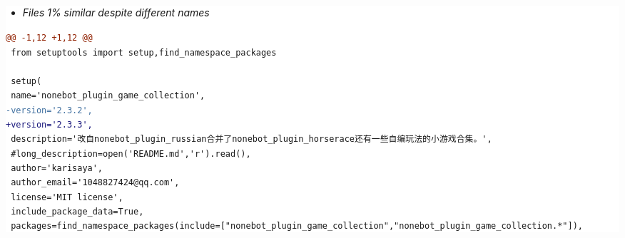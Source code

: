  * *Files 1% similar despite different names*

```diff
@@ -1,12 +1,12 @@
 from setuptools import setup,find_namespace_packages
 
 setup(
 name='nonebot_plugin_game_collection',
-version='2.3.2',
+version='2.3.3',
 description='改自nonebot_plugin_russian合并了nonebot_plugin_horserace还有一些自编玩法的小游戏合集。',
 #long_description=open('README.md','r').read(),
 author='karisaya',
 author_email='1048827424@qq.com',
 license='MIT license',
 include_package_data=True,
 packages=find_namespace_packages(include=["nonebot_plugin_game_collection","nonebot_plugin_game_collection.*"]),
```

